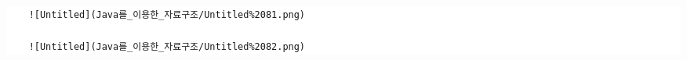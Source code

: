         ![Untitled](Java를_이용한_자료구조/Untitled%2081.png)
        
        ![Untitled](Java를_이용한_자료구조/Untitled%2082.png)
        